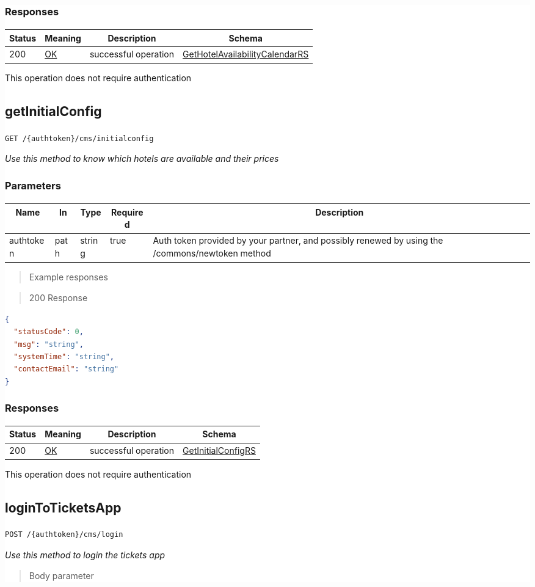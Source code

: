 <h3 id="gethotelavailabilitycalendar-responses">Responses</h3>

|Status|Meaning|Description|Schema|
|---|---|---|---|
|200|[OK](https://tools.ietf.org/html/rfc7231#section-6.3.1)|successful operation|[GetHotelAvailabilityCalendarRS](#schemagethotelavailabilitycalendarrs)|

<aside class="success">
This operation does not require authentication
</aside>

## getInitialConfig

<a id="opIdgetInitialConfig"></a>

`GET /{authtoken}/cms/initialconfig`

*Use this method to know which hotels are available and their prices*

<h3 id="getinitialconfig-parameters">Parameters</h3>

|Name|In|Type|Required|Description|
|---|---|---|---|---|
|authtoken|path|string|true|Auth token provided by your partner, and possibly renewed by using the /commons/newtoken method|

> Example responses

> 200 Response

```json
{
  "statusCode": 0,
  "msg": "string",
  "systemTime": "string",
  "contactEmail": "string"
}
```

<h3 id="getinitialconfig-responses">Responses</h3>

|Status|Meaning|Description|Schema|
|---|---|---|---|
|200|[OK](https://tools.ietf.org/html/rfc7231#section-6.3.1)|successful operation|[GetInitialConfigRS](#schemagetinitialconfigrs)|

<aside class="success">
This operation does not require authentication
</aside>

## loginToTicketsApp

<a id="opIdloginToTicketsApp"></a>

`POST /{authtoken}/cms/login`

*Use this method to login the tickets app*

> Body parameter
